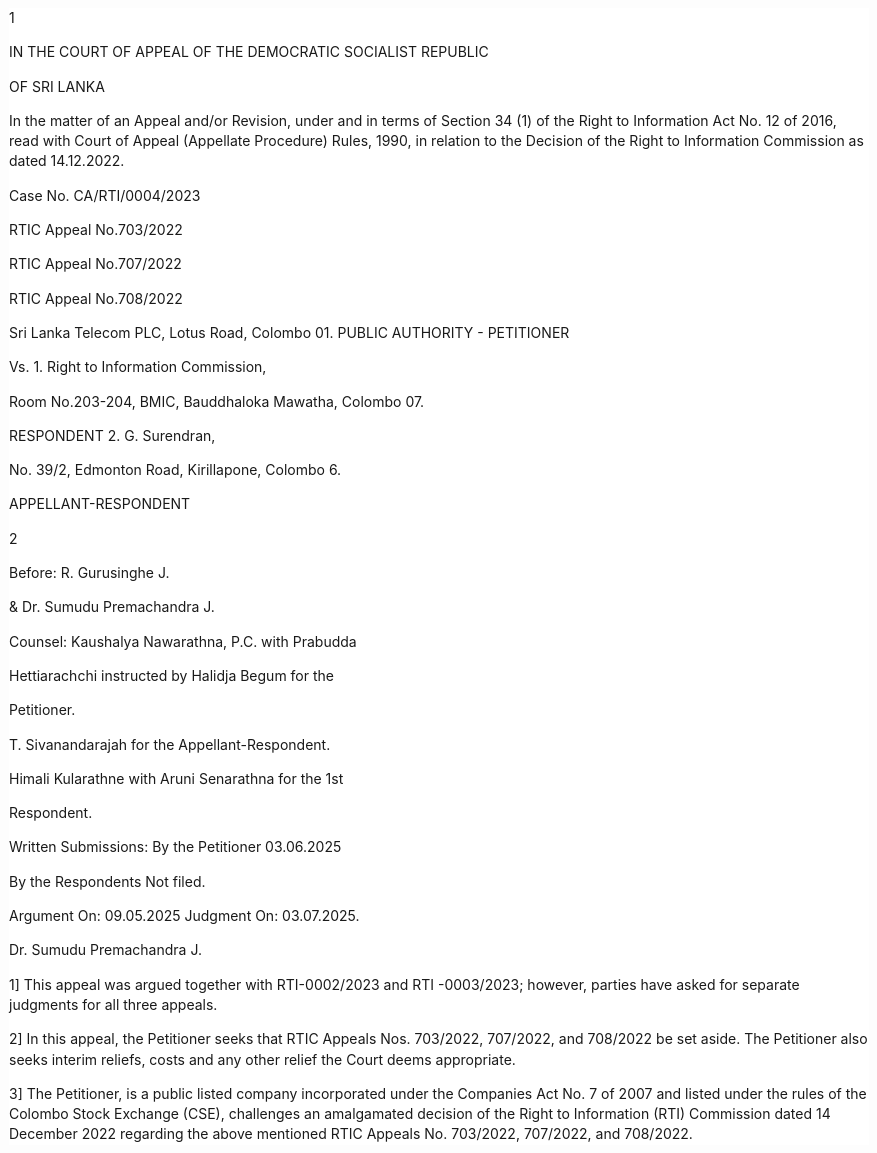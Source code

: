 1

IN THE COURT OF APPEAL OF THE DEMOCRATIC SOCIALIST REPUBLIC

OF SRI LANKA

In the matter of an Appeal and/or Revision, under and in terms of Section 34 (1) of the Right to Information Act No. 12 of 2016, read with Court of Appeal (Appellate Procedure) Rules, 1990, in relation to the Decision of the Right to Information Commission as dated 14.12.2022.

Case No. CA/RTI/0004/2023

RTIC Appeal No.703/2022

RTIC Appeal No.707/2022

RTIC Appeal No.708/2022

Sri Lanka Telecom PLC, Lotus Road, Colombo 01. PUBLIC AUTHORITY - PETITIONER

Vs. 1. Right to Information Commission,

Room No.203-204, BMIC, Bauddhaloka Mawatha, Colombo 07.

RESPONDENT 2. G. Surendran,

No. 39/2, Edmonton Road, Kirillapone, Colombo 6.

APPELLANT-RESPONDENT

2

Before: R. Gurusinghe J.

& Dr. Sumudu Premachandra J.

Counsel: Kaushalya Nawarathna, P.C. with Prabudda

Hettiarachchi instructed by Halidja Begum for the

Petitioner.

T. Sivanandarajah for the Appellant-Respondent.

Himali Kularathne with Aruni Senarathna for the 1st

Respondent.

Written Submissions: By the Petitioner 03.06.2025

By the Respondents Not filed.

Argument On: 09.05.2025 Judgment On: 03.07.2025.

Dr. Sumudu Premachandra J.

1] This appeal was argued together with RTI-0002/2023 and RTI -0003/2023; however, parties have asked for separate judgments for all three appeals.

2] In this appeal, the Petitioner seeks that RTIC Appeals Nos. 703/2022, 707/2022, and 708/2022 be set aside. The Petitioner also seeks interim reliefs, costs and any other relief the Court deems appropriate.

3] The Petitioner, is a public listed company incorporated under the Companies Act No. 7 of 2007 and listed under the rules of the Colombo Stock Exchange (CSE), challenges an amalgamated decision of the Right to Information (RTI) Commission dated 14 December 2022 regarding the above mentioned RTIC Appeals No. 703/2022, 707/2022, and 708/2022.
